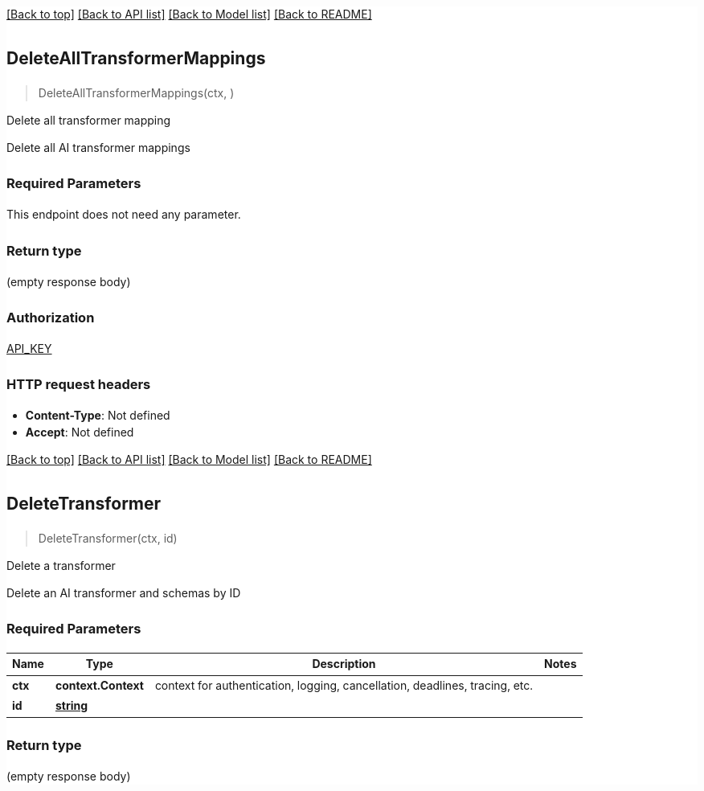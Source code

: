 [[Back to top]](#) [[Back to API list]](../README#documentation-for-api-endpoints)
[[Back to Model list]](../README#documentation-for-models)
[[Back to README]](../README)


## DeleteAllTransformerMappings

> DeleteAllTransformerMappings(ctx, )

Delete all transformer mapping

Delete all AI transformer mappings

### Required Parameters

This endpoint does not need any parameter.

### Return type

 (empty response body)

### Authorization

[API_KEY](../README#API_KEY)

### HTTP request headers

- **Content-Type**: Not defined
- **Accept**: Not defined

[[Back to top]](#) [[Back to API list]](../README#documentation-for-api-endpoints)
[[Back to Model list]](../README#documentation-for-models)
[[Back to README]](../README)


## DeleteTransformer

> DeleteTransformer(ctx, id)

Delete a transformer

Delete an AI transformer and schemas by ID

### Required Parameters


Name | Type | Description  | Notes
------------- | ------------- | ------------- | -------------
**ctx** | **context.Context** | context for authentication, logging, cancellation, deadlines, tracing, etc.
**id** | [**string**]()|  | 

### Return type

 (empty response body)
